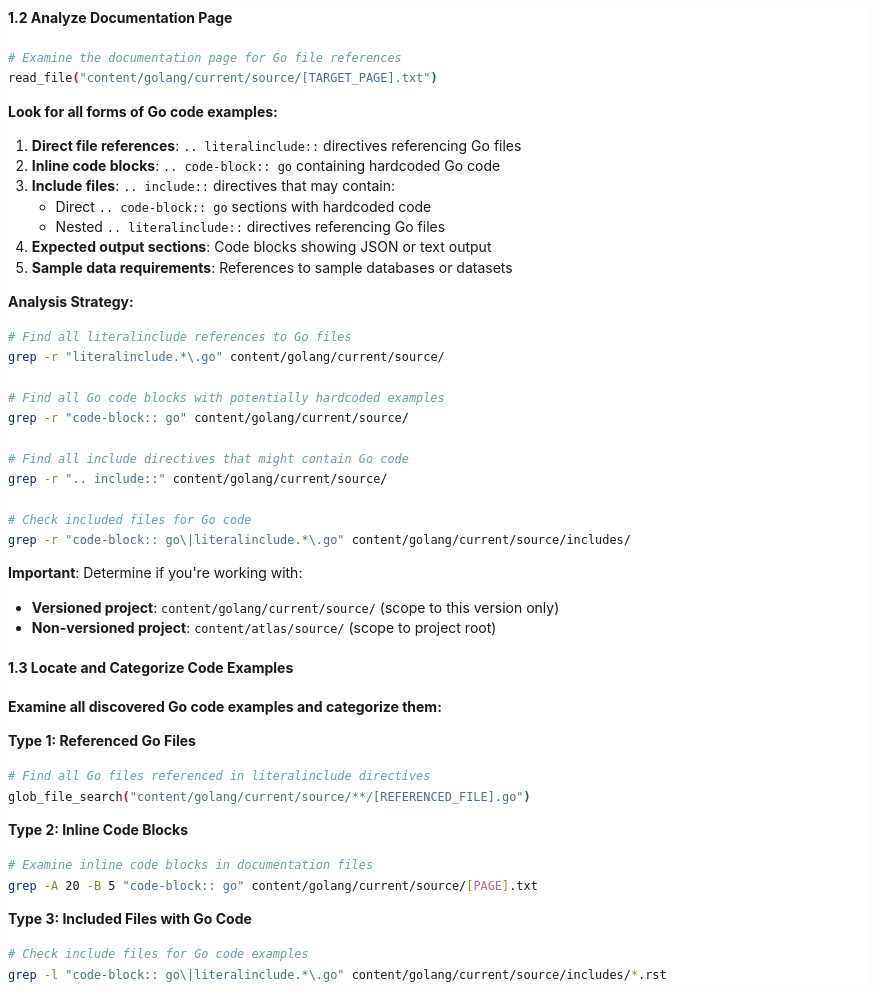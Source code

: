 #### 1.2 Analyze Documentation Page
```bash
# Examine the documentation page for Go file references
read_file("content/golang/current/source/[TARGET_PAGE].txt")
```

**Look for all forms of Go code examples:**
1. **Direct file references**: `.. literalinclude::` directives referencing Go files
2. **Inline code blocks**: `.. code-block:: go` containing hardcoded Go code
3. **Include files**: `.. include::` directives that may contain:
   - Direct `.. code-block:: go` sections with hardcoded code
   - Nested `.. literalinclude::` directives referencing Go files
4. **Expected output sections**: Code blocks showing JSON or text output
5. **Sample data requirements**: References to sample databases or datasets

**Analysis Strategy:**
```bash
# Find all literalinclude references to Go files
grep -r "literalinclude.*\.go" content/golang/current/source/

# Find all Go code blocks with potentially hardcoded examples
grep -r "code-block:: go" content/golang/current/source/

# Find all include directives that might contain Go code
grep -r ".. include::" content/golang/current/source/

# Check included files for Go code
grep -r "code-block:: go\|literalinclude.*\.go" content/golang/current/source/includes/
```

**Important**: Determine if you're working with:
- **Versioned project**: `content/golang/current/source/` (scope to this version only)
- **Non-versioned project**: `content/atlas/source/` (scope to project root)

#### 1.3 Locate and Categorize Code Examples

**Examine all discovered Go code examples and categorize them:**

**Type 1: Referenced Go Files**
```bash
# Find all Go files referenced in literalinclude directives
glob_file_search("content/golang/current/source/**/[REFERENCED_FILE].go")
```

**Type 2: Inline Code Blocks**
```bash
# Examine inline code blocks in documentation files
grep -A 20 -B 5 "code-block:: go" content/golang/current/source/[PAGE].txt
```

**Type 3: Included Files with Go Code**
```bash
# Check include files for Go code examples
grep -l "code-block:: go\|literalinclude.*\.go" content/golang/current/source/includes/*.rst
```
